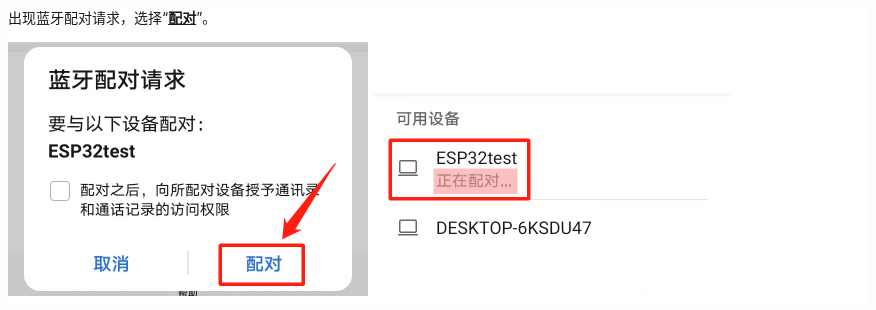 出现蓝牙配对请求，选择“**<u>配对</u>**”。

<img src="media/601317.png" style="zoom:50%;" />

<img src="media/601303.png" style="zoom:50%;" />
